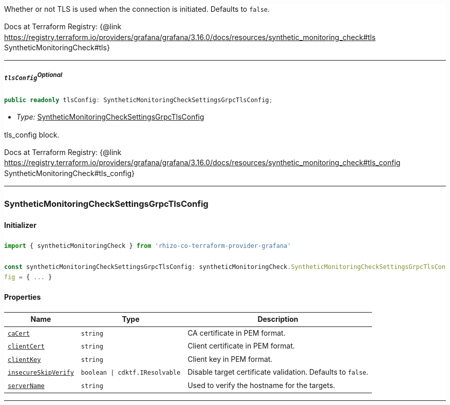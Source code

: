 Whether or not TLS is used when the connection is initiated. Defaults to `false`.

Docs at Terraform Registry: {@link https://registry.terraform.io/providers/grafana/grafana/3.16.0/docs/resources/synthetic_monitoring_check#tls SyntheticMonitoringCheck#tls}

---

##### `tlsConfig`<sup>Optional</sup> <a name="tlsConfig" id="rhizo-co-terraform-provider-grafana.syntheticMonitoringCheck.SyntheticMonitoringCheckSettingsGrpc.property.tlsConfig"></a>

```typescript
public readonly tlsConfig: SyntheticMonitoringCheckSettingsGrpcTlsConfig;
```

- *Type:* <a href="#rhizo-co-terraform-provider-grafana.syntheticMonitoringCheck.SyntheticMonitoringCheckSettingsGrpcTlsConfig">SyntheticMonitoringCheckSettingsGrpcTlsConfig</a>

tls_config block.

Docs at Terraform Registry: {@link https://registry.terraform.io/providers/grafana/grafana/3.16.0/docs/resources/synthetic_monitoring_check#tls_config SyntheticMonitoringCheck#tls_config}

---

### SyntheticMonitoringCheckSettingsGrpcTlsConfig <a name="SyntheticMonitoringCheckSettingsGrpcTlsConfig" id="rhizo-co-terraform-provider-grafana.syntheticMonitoringCheck.SyntheticMonitoringCheckSettingsGrpcTlsConfig"></a>

#### Initializer <a name="Initializer" id="rhizo-co-terraform-provider-grafana.syntheticMonitoringCheck.SyntheticMonitoringCheckSettingsGrpcTlsConfig.Initializer"></a>

```typescript
import { syntheticMonitoringCheck } from 'rhizo-co-terraform-provider-grafana'

const syntheticMonitoringCheckSettingsGrpcTlsConfig: syntheticMonitoringCheck.SyntheticMonitoringCheckSettingsGrpcTlsConfig = { ... }
```

#### Properties <a name="Properties" id="Properties"></a>

| **Name** | **Type** | **Description** |
| --- | --- | --- |
| <code><a href="#rhizo-co-terraform-provider-grafana.syntheticMonitoringCheck.SyntheticMonitoringCheckSettingsGrpcTlsConfig.property.caCert">caCert</a></code> | <code>string</code> | CA certificate in PEM format. |
| <code><a href="#rhizo-co-terraform-provider-grafana.syntheticMonitoringCheck.SyntheticMonitoringCheckSettingsGrpcTlsConfig.property.clientCert">clientCert</a></code> | <code>string</code> | Client certificate in PEM format. |
| <code><a href="#rhizo-co-terraform-provider-grafana.syntheticMonitoringCheck.SyntheticMonitoringCheckSettingsGrpcTlsConfig.property.clientKey">clientKey</a></code> | <code>string</code> | Client key in PEM format. |
| <code><a href="#rhizo-co-terraform-provider-grafana.syntheticMonitoringCheck.SyntheticMonitoringCheckSettingsGrpcTlsConfig.property.insecureSkipVerify">insecureSkipVerify</a></code> | <code>boolean \| cdktf.IResolvable</code> | Disable target certificate validation. Defaults to `false`. |
| <code><a href="#rhizo-co-terraform-provider-grafana.syntheticMonitoringCheck.SyntheticMonitoringCheckSettingsGrpcTlsConfig.property.serverName">serverName</a></code> | <code>string</code> | Used to verify the hostname for the targets. |

---
